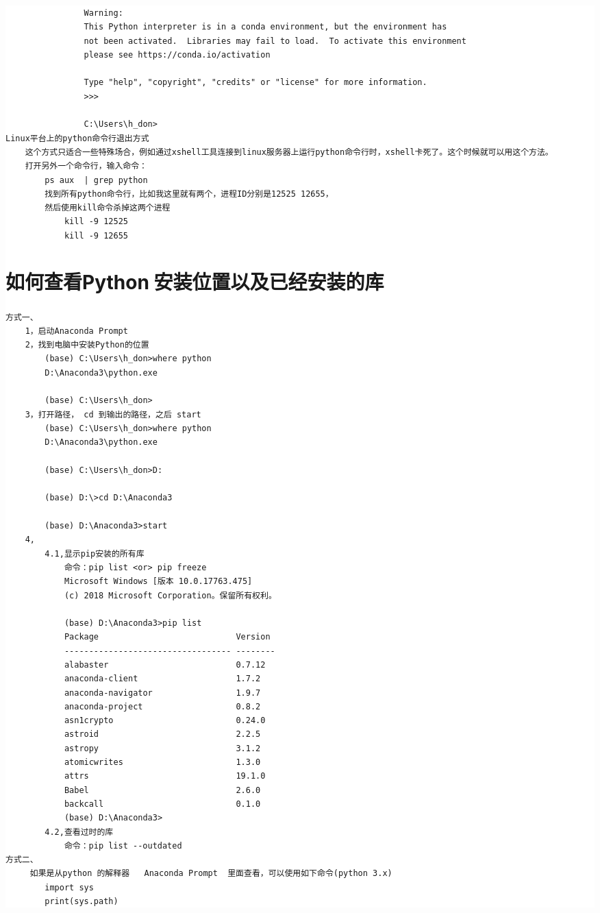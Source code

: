                     Warning:
                    This Python interpreter is in a conda environment, but the environment has
                    not been activated.  Libraries may fail to load.  To activate this environment
                    please see https://conda.io/activation
                    
                    Type "help", "copyright", "credits" or "license" for more information.
                    >>>
                    
                    C:\Users\h_don>
    Linux平台上的python命令行退出方式
        这个方式只适合一些特殊场合，例如通过xshell工具连接到linux服务器上运行python命令行时，xshell卡死了。这个时候就可以用这个方法。
        打开另外一个命令行，输入命令：
            ps aux  | grep python
            找到所有python命令行，比如我这里就有两个，进程ID分别是12525 12655，
            然后使用kill命令杀掉这两个进程
                kill -9 12525
                kill -9 12655
# 如何查看Python 安装位置以及已经安装的库
    
    方式一、
        1，启动Anaconda Prompt 
        2，找到电脑中安装Python的位置
            (base) C:\Users\h_don>where python
            D:\Anaconda3\python.exe
            
            (base) C:\Users\h_don>
        3，打开路径， cd 到输出的路径，之后 start
            (base) C:\Users\h_don>where python
            D:\Anaconda3\python.exe
            
            (base) C:\Users\h_don>D:
            
            (base) D:\>cd D:\Anaconda3
            
            (base) D:\Anaconda3>start
        4,
            4.1,显示pip安装的所有库
                命令：pip list <or> pip freeze
                Microsoft Windows [版本 10.0.17763.475]
                (c) 2018 Microsoft Corporation。保留所有权利。
                
                (base) D:\Anaconda3>pip list
                Package                            Version
                ---------------------------------- --------
                alabaster                          0.7.12
                anaconda-client                    1.7.2
                anaconda-navigator                 1.9.7
                anaconda-project                   0.8.2
                asn1crypto                         0.24.0
                astroid                            2.2.5
                astropy                            3.1.2
                atomicwrites                       1.3.0
                attrs                              19.1.0
                Babel                              2.6.0
                backcall                           0.1.0
                (base) D:\Anaconda3>
            4.2,查看过时的库
                命令：pip list --outdated
    方式二、  
         如果是从python 的解释器   Anaconda Prompt  里面查看，可以使用如下命令(python 3.x)   
            import sys
            print(sys.path) 
            